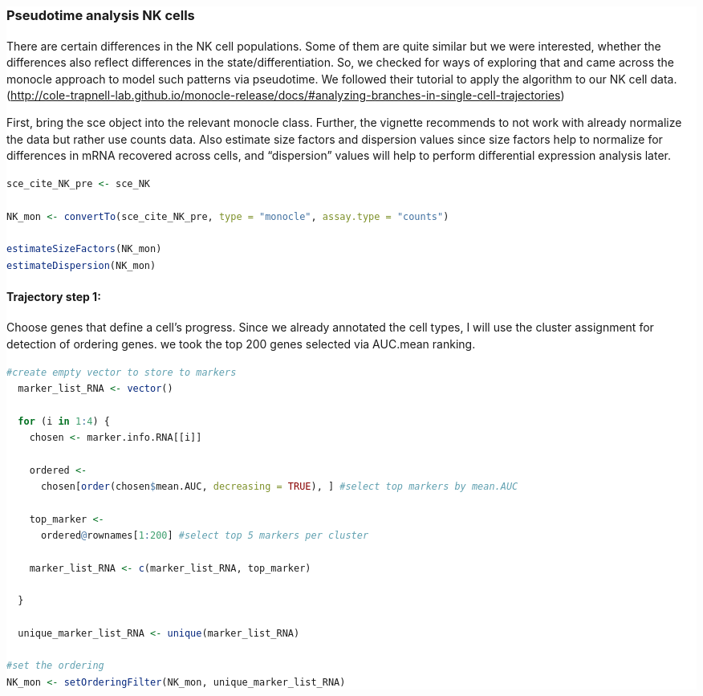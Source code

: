 ### Pseudotime analysis NK cells

There are certain differences in the NK cell populations. Some of them
are quite similar but we were interested, whether the differences also
reflect differences in the state/differentiation. So, we checked for
ways of exploring that and came across the monocle approach to model
such patterns via pseudotime. We followed their tutorial to apply the
algorithm to our NK cell data.
(<http://cole-trapnell-lab.github.io/monocle-release/docs/#analyzing-branches-in-single-cell-trajectories>)

First, bring the sce object into the relevant monocle class. Further,
the vignette recommends to not work with already normalize the data but
rather use counts data. Also estimate size factors and dispersion values
since size factors help to normalize for differences in mRNA recovered
across cells, and “dispersion” values will help to perform differential
expression analysis later.

``` r
sce_cite_NK_pre <- sce_NK

NK_mon <- convertTo(sce_cite_NK_pre, type = "monocle", assay.type = "counts")

estimateSizeFactors(NK_mon)
estimateDispersion(NK_mon)
```

#### Trajectory step 1:

Choose genes that define a cell’s progress. Since we already annotated
the cell types, I will use the cluster assignment for detection of
ordering genes. we took the top 200 genes selected via AUC.mean ranking.

``` r
#create empty vector to store to markers
  marker_list_RNA <- vector()
  
  for (i in 1:4) {
    chosen <- marker.info.RNA[[i]]
    
    ordered <-
      chosen[order(chosen$mean.AUC, decreasing = TRUE), ] #select top markers by mean.AUC
    
    top_marker <-
      ordered@rownames[1:200] #select top 5 markers per cluster
    
    marker_list_RNA <- c(marker_list_RNA, top_marker)
    
  }
  
  unique_marker_list_RNA <- unique(marker_list_RNA)
  
#set the ordering
NK_mon <- setOrderingFilter(NK_mon, unique_marker_list_RNA)
```
